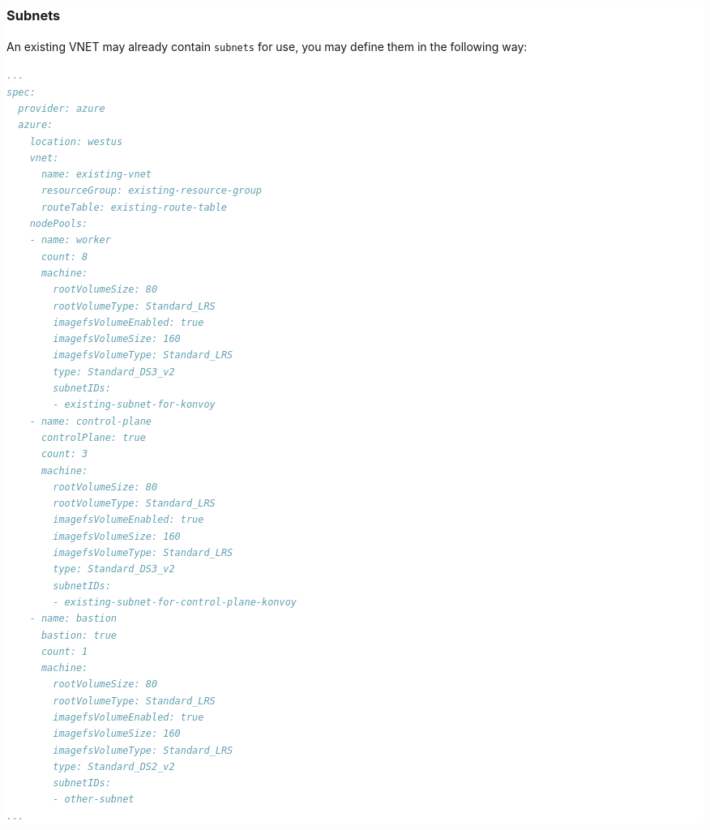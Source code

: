 ### Subnets
An existing VNET may already contain `subnets` for use, you may define them in the following way:

```yaml
...
spec:
  provider: azure
  azure:
    location: westus
    vnet:
      name: existing-vnet
      resourceGroup: existing-resource-group
      routeTable: existing-route-table
    nodePools:
    - name: worker
      count: 8
      machine:
        rootVolumeSize: 80
        rootVolumeType: Standard_LRS
        imagefsVolumeEnabled: true
        imagefsVolumeSize: 160
        imagefsVolumeType: Standard_LRS
        type: Standard_DS3_v2
        subnetIDs:
        - existing-subnet-for-konvoy
    - name: control-plane
      controlPlane: true
      count: 3
      machine:
        rootVolumeSize: 80
        rootVolumeType: Standard_LRS
        imagefsVolumeEnabled: true
        imagefsVolumeSize: 160
        imagefsVolumeType: Standard_LRS
        type: Standard_DS3_v2
        subnetIDs:
        - existing-subnet-for-control-plane-konvoy
    - name: bastion
      bastion: true
      count: 1
      machine:
        rootVolumeSize: 80
        rootVolumeType: Standard_LRS
        imagefsVolumeEnabled: true
        imagefsVolumeSize: 160
        imagefsVolumeType: Standard_LRS
        type: Standard_DS2_v2
        subnetIDs:
        - other-subnet
...
```
